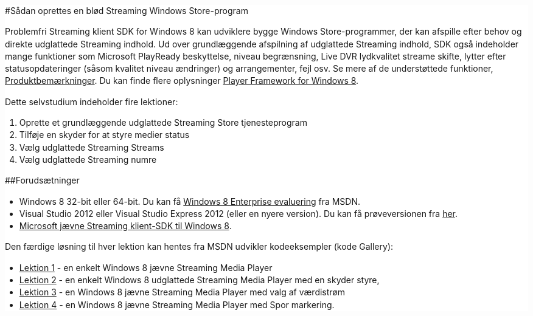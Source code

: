 <properties 
    pageTitle="Udjævne Streaming Windows Store App selvstudium | Microsoft Azure" 
    description="Lær, hvordan du bruger Azure Media Services til at oprette et C# Windows Store-program med et XML-MediaElement kontrolelement til afspilning udglattede Stream indhold." 
    services="media-services" 
    documentationCenter="" 
    authors="juliako" 
    manager="erikre" 
    editor=""/>

<tags 
    ms.service="media-services" 
    ms.workload="media" 
    ms.tgt_pltfrm="na" 
    ms.devlang="na" 
    ms.topic="article" 
    ms.date="09/26/2016"  
    ms.author="juliako"/>



#<a name="how-to-build-a-smooth-streaming-windows-store-application"></a>Sådan oprettes en blød Streaming Windows Store-program

Problemfri Streaming klient SDK for Windows 8 kan udviklere bygge Windows Store-programmer, der kan afspille efter behov og direkte udglattede Streaming indhold. Ud over grundlæggende afspilning af udglattede Streaming indhold, SDK også indeholder mange funktioner som Microsoft PlayReady beskyttelse, niveau begrænsning, Live DVR lydkvalitet streame skifte, lytter efter statusopdateringer (såsom kvalitet niveau ændringer) og arrangementer, fejl osv. Se mere af de understøttede funktioner, [Produktbemærkninger](http://www.iis.net/learn/media/smooth-streaming/smooth-streaming-client-sdk-for-windows-8-release-notes). Du kan finde flere oplysninger [Player Framework for Windows 8](http://playerframework.codeplex.com/). 

Dette selvstudium indeholder fire lektioner:

1. Oprette et grundlæggende udglattede Streaming Store tjenesteprogram
2. Tilføje en skyder for at styre medier status
3. Vælg udglattede Streaming Streams
4. Vælg udglattede Streaming numre

##<a name="prerequisites"></a>Forudsætninger

- Windows 8 32-bit eller 64-bit. Du kan få [Windows 8 Enterprise evaluering](http://msdn.microsoft.com/evalcenter/jj554510.aspx) fra MSDN.
- Visual Studio 2012 eller Visual Studio Express 2012 (eller en nyere version). Du kan få prøveversionen fra [her](http://www.microsoft.com/visualstudio/11/downloads).
- [Microsoft jævne Streaming klient-SDK til Windows 8](http://visualstudiogallery.msdn.microsoft.com/04423d13-3b3e-4741-a01c-1ae29e84fea6?SRC=Homehttp://visualstudiogallery.msdn.microsoft.com/04423d13-3b3e-4741-a01c-1ae29e84fea6?SRC=Home).


Den færdige løsning til hver lektion kan hentes fra MSDN udvikler kodeeksempler (kode Gallery): 

- [Lektion 1](http://code.msdn.microsoft.com/Smooth-Streaming-Client-0bb1471f) - en enkelt Windows 8 jævne Streaming Media Player 
- [Lektion 2](http://code.msdn.microsoft.com/A-simple-Windows-8-Smooth-ee98f63a) - en enkelt Windows 8 udglattede Streaming Media Player med en skyder styre, 
- [Lektion 3](http://code.msdn.microsoft.com/A-Windows-8-Smooth-883c3b44) - en Windows 8 jævne Streaming Media Player med valg af værdistrøm  
- [Lektion 4](http://code.msdn.microsoft.com/A-Windows-8-Smooth-aa9e4907) - en Windows 8 jævne Streaming Media Player med Spor markering.
